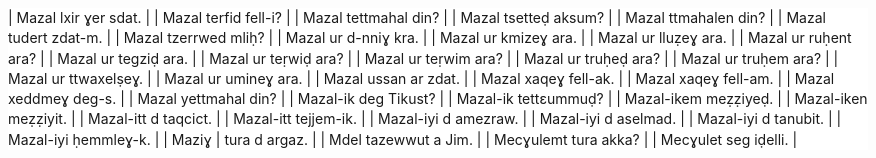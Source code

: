 | Mazal lxir ɣer sdat. |
| Mazal terfid fell-i? |
| Mazal tettmahal din? |
| Mazal tsetteḍ aksum? |
| Mazal ttmahalen din? |
| Mazal tudert zdat-m. |
| Mazal tzerrwed mliḥ? |
| Mazal ur d-nniɣ kra. |
| Mazal ur kmizeɣ ara. |
| Mazal ur lluẓeɣ ara. |
| Mazal ur ruḥent ara? |
| Mazal ur tegziḍ ara. |
| Mazal ur teṛwiḍ ara? |
| Mazal ur teṛwim ara? |
| Mazal ur truḥeḍ ara? |
| Mazal ur truḥem ara? |
| Mazal ur ttwaxelṣeɣ. |
| Mazal ur umineɣ ara. |
| Mazal ussan ar zdat. |
| Mazal xaqeɣ fell-ak. |
| Mazal xaqeɣ fell-am. |
| Mazal xeddmeɣ deg-s. |
| Mazal yettmahal din? |
| Mazal-ik deg Tikust? |
| Mazal-ik tettɛummuḍ? |
| Mazal-ikem meẓẓiyeḍ. |
| Mazal-iken meẓẓiyit. |
| Mazal-itt d taqcict. |
| Mazal-itt tejjem-ik. |
| Mazal-iyi d amezraw. |
| Mazal-iyi d aselmad. |
| Mazal-iyi d tanubit. |
| Mazal-iyi ḥemmleɣ-k. |
| Maziɣ |  tura d argaz. |
| Mdel tazewwut a Jim. |
| Mecɣulemt tura akka? |
| Mecɣulet seg iḍelli. |